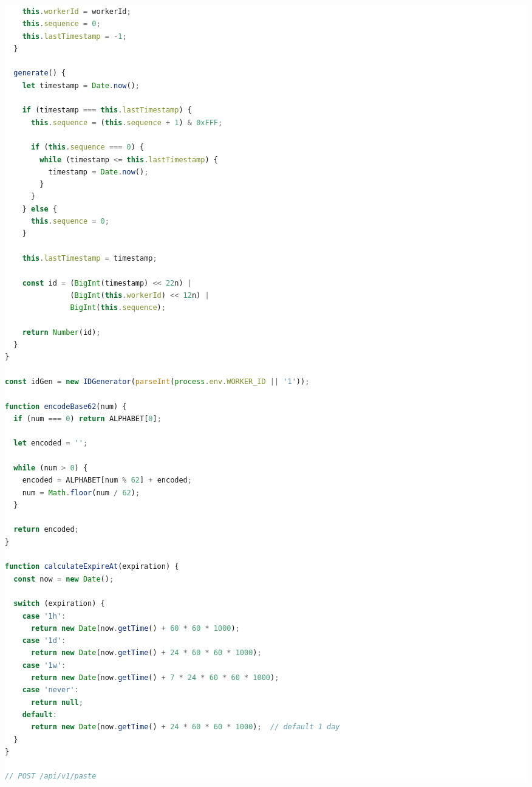 ```javascript
    this.workerId = workerId;
    this.sequence = 0;
    this.lastTimestamp = -1;
  }

  generate() {
    let timestamp = Date.now();

    if (timestamp === this.lastTimestamp) {
      this.sequence = (this.sequence + 1) & 0xFFF;

      if (this.sequence === 0) {
        while (timestamp <= this.lastTimestamp) {
          timestamp = Date.now();
        }
      }
    } else {
      this.sequence = 0;
    }

    this.lastTimestamp = timestamp;

    const id = (BigInt(timestamp) << 22n) |
               (BigInt(this.workerId) << 12n) |
               BigInt(this.sequence);

    return Number(id);
  }
}

const idGen = new IDGenerator(parseInt(process.env.WORKER_ID || '1'));

function encodeBase62(num) {
  if (num === 0) return ALPHABET[0];

  let encoded = '';

  while (num > 0) {
    encoded = ALPHABET[num % 62] + encoded;
    num = Math.floor(num / 62);
  }

  return encoded;
}

function calculateExpireAt(expiration) {
  const now = new Date();

  switch (expiration) {
    case '1h':
      return new Date(now.getTime() + 60 * 60 * 1000);
    case '1d':
      return new Date(now.getTime() + 24 * 60 * 60 * 1000);
    case '1w':
      return new Date(now.getTime() + 7 * 24 * 60 * 60 * 1000);
    case 'never':
      return null;
    default:
      return new Date(now.getTime() + 24 * 60 * 60 * 1000);  // default 1 day
  }
}

// POST /api/v1/paste
```